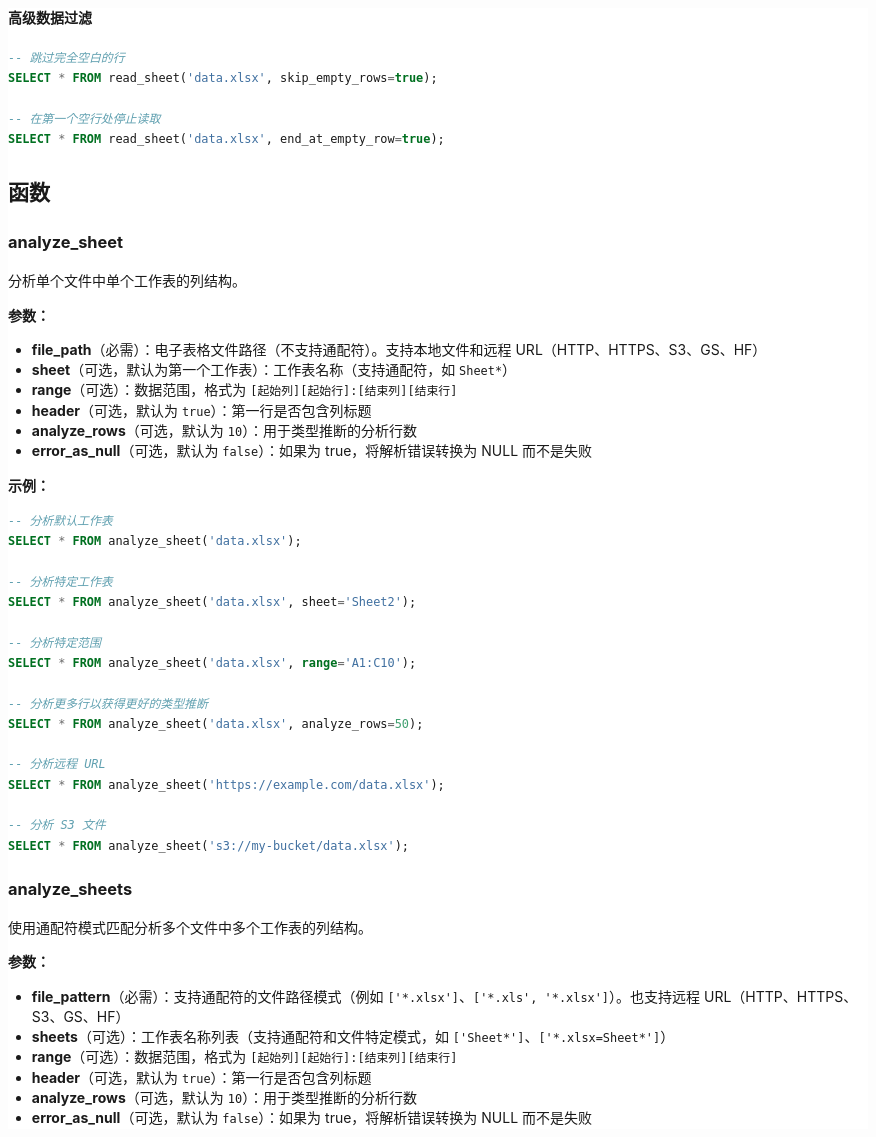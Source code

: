 #### 高级数据过滤

```sql
-- 跳过完全空白的行
SELECT * FROM read_sheet('data.xlsx', skip_empty_rows=true);

-- 在第一个空行处停止读取
SELECT * FROM read_sheet('data.xlsx', end_at_empty_row=true);
```

## 函数

### analyze_sheet

分析单个文件中单个工作表的列结构。

**参数：**

- **file_path**（必需）：电子表格文件路径（不支持通配符）。支持本地文件和远程 URL（HTTP、HTTPS、S3、GS、HF）
- **sheet**（可选，默认为第一个工作表）：工作表名称（支持通配符，如 `Sheet*`）
- **range**（可选）：数据范围，格式为 `[起始列][起始行]:[结束列][结束行]`
- **header**（可选，默认为 `true`）：第一行是否包含列标题
- **analyze_rows**（可选，默认为 `10`）：用于类型推断的分析行数
- **error_as_null**（可选，默认为 `false`）：如果为 true，将解析错误转换为 NULL 而不是失败

**示例：**

```sql
-- 分析默认工作表
SELECT * FROM analyze_sheet('data.xlsx');

-- 分析特定工作表
SELECT * FROM analyze_sheet('data.xlsx', sheet='Sheet2');

-- 分析特定范围
SELECT * FROM analyze_sheet('data.xlsx', range='A1:C10');

-- 分析更多行以获得更好的类型推断
SELECT * FROM analyze_sheet('data.xlsx', analyze_rows=50);

-- 分析远程 URL
SELECT * FROM analyze_sheet('https://example.com/data.xlsx');

-- 分析 S3 文件
SELECT * FROM analyze_sheet('s3://my-bucket/data.xlsx');
```

### analyze_sheets

使用通配符模式匹配分析多个文件中多个工作表的列结构。

**参数：**

- **file_pattern**（必需）：支持通配符的文件路径模式（例如 `['*.xlsx']`、`['*.xls', '*.xlsx']`）。也支持远程 URL（HTTP、HTTPS、S3、GS、HF）
- **sheets**（可选）：工作表名称列表（支持通配符和文件特定模式，如 `['Sheet*']`、`['*.xlsx=Sheet*']`）
- **range**（可选）：数据范围，格式为 `[起始列][起始行]:[结束列][结束行]`
- **header**（可选，默认为 `true`）：第一行是否包含列标题
- **analyze_rows**（可选，默认为 `10`）：用于类型推断的分析行数
- **error_as_null**（可选，默认为 `false`）：如果为 true，将解析错误转换为 NULL 而不是失败
